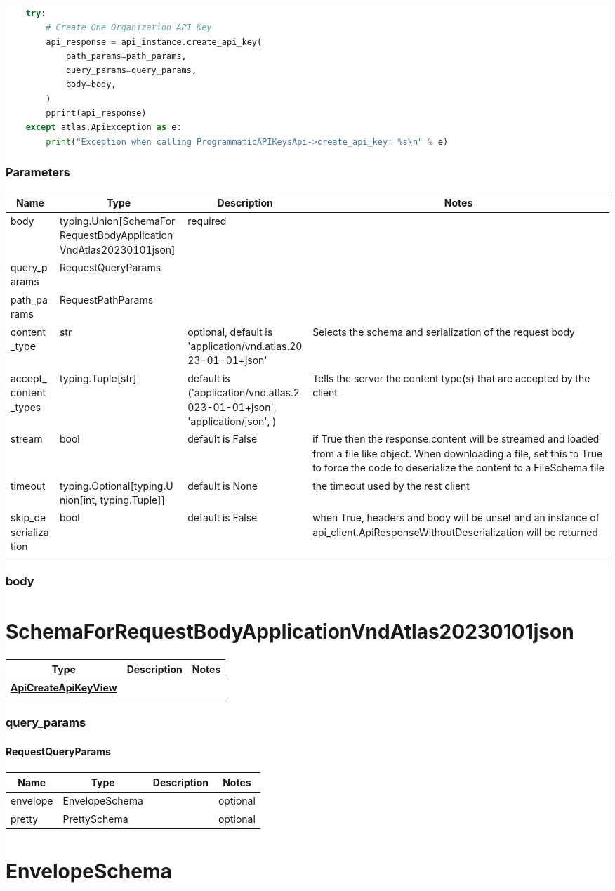 ```python
    try:
        # Create One Organization API Key
        api_response = api_instance.create_api_key(
            path_params=path_params,
            query_params=query_params,
            body=body,
        )
        pprint(api_response)
    except atlas.ApiException as e:
        print("Exception when calling ProgrammaticAPIKeysApi->create_api_key: %s\n" % e)
```
### Parameters

Name | Type | Description  | Notes
------------- | ------------- | ------------- | -------------
body | typing.Union[SchemaForRequestBodyApplicationVndAtlas20230101json] | required |
query_params | RequestQueryParams | |
path_params | RequestPathParams | |
content_type | str | optional, default is 'application/vnd.atlas.2023-01-01+json' | Selects the schema and serialization of the request body
accept_content_types | typing.Tuple[str] | default is ('application/vnd.atlas.2023-01-01+json', 'application/json', ) | Tells the server the content type(s) that are accepted by the client
stream | bool | default is False | if True then the response.content will be streamed and loaded from a file like object. When downloading a file, set this to True to force the code to deserialize the content to a FileSchema file
timeout | typing.Optional[typing.Union[int, typing.Tuple]] | default is None | the timeout used by the rest client
skip_deserialization | bool | default is False | when True, headers and body will be unset and an instance of api_client.ApiResponseWithoutDeserialization will be returned

### body

# SchemaForRequestBodyApplicationVndAtlas20230101json
Type | Description  | Notes
------------- | ------------- | -------------
[**ApiCreateApiKeyView**](../../models/ApiCreateApiKeyView.md) |  | 


### query_params
#### RequestQueryParams

Name | Type | Description  | Notes
------------- | ------------- | ------------- | -------------
envelope | EnvelopeSchema | | optional
pretty | PrettySchema | | optional


# EnvelopeSchema
